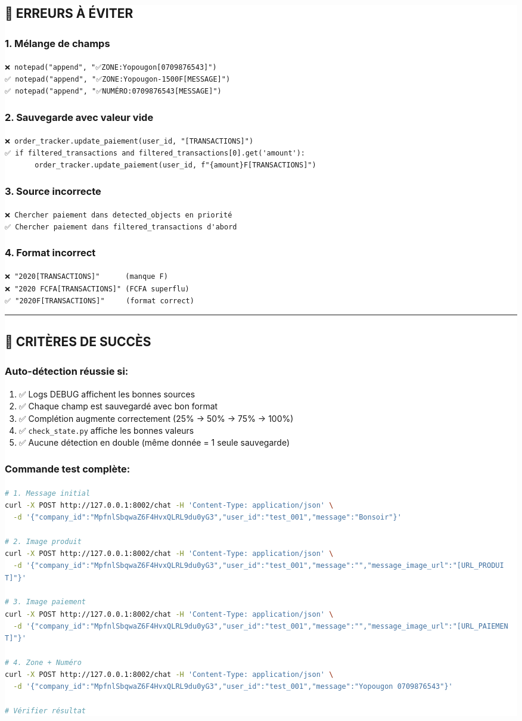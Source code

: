 
## 🚨 ERREURS À ÉVITER

### 1. Mélange de champs
```
❌ notepad("append", "✅ZONE:Yopougon[0709876543]")
✅ notepad("append", "✅ZONE:Yopougon-1500F[MESSAGE]")
✅ notepad("append", "✅NUMÉRO:0709876543[MESSAGE]")
```

### 2. Sauvegarde avec valeur vide
```
❌ order_tracker.update_paiement(user_id, "[TRANSACTIONS]")
✅ if filtered_transactions and filtered_transactions[0].get('amount'):
       order_tracker.update_paiement(user_id, f"{amount}F[TRANSACTIONS]")
```

### 3. Source incorrecte
```
❌ Chercher paiement dans detected_objects en priorité
✅ Chercher paiement dans filtered_transactions d'abord
```

### 4. Format incorrect
```
❌ "2020[TRANSACTIONS]"      (manque F)
❌ "2020 FCFA[TRANSACTIONS]" (FCFA superflu)
✅ "2020F[TRANSACTIONS]"     (format correct)
```

---

## 🎯 CRITÈRES DE SUCCÈS

### Auto-détection réussie si:
1. ✅ Logs DEBUG affichent les bonnes sources
2. ✅ Chaque champ est sauvegardé avec bon format
3. ✅ Complétion augmente correctement (25% → 50% → 75% → 100%)
4. ✅ `check_state.py` affiche les bonnes valeurs
5. ✅ Aucune détection en double (même donnée = 1 seule sauvegarde)

### Commande test complète:
```bash
# 1. Message initial
curl -X POST http://127.0.0.1:8002/chat -H 'Content-Type: application/json' \
  -d '{"company_id":"MpfnlSbqwaZ6F4HvxQLRL9du0yG3","user_id":"test_001","message":"Bonsoir"}'

# 2. Image produit
curl -X POST http://127.0.0.1:8002/chat -H 'Content-Type: application/json' \
  -d '{"company_id":"MpfnlSbqwaZ6F4HvxQLRL9du0yG3","user_id":"test_001","message":"","message_image_url":"[URL_PRODUIT]"}'

# 3. Image paiement
curl -X POST http://127.0.0.1:8002/chat -H 'Content-Type: application/json' \
  -d '{"company_id":"MpfnlSbqwaZ6F4HvxQLRL9du0yG3","user_id":"test_001","message":"","message_image_url":"[URL_PAIEMENT]"}'

# 4. Zone + Numéro
curl -X POST http://127.0.0.1:8002/chat -H 'Content-Type: application/json' \
  -d '{"company_id":"MpfnlSbqwaZ6F4HvxQLRL9du0yG3","user_id":"test_001","message":"Yopougon 0709876543"}'

# Vérifier résultat
```